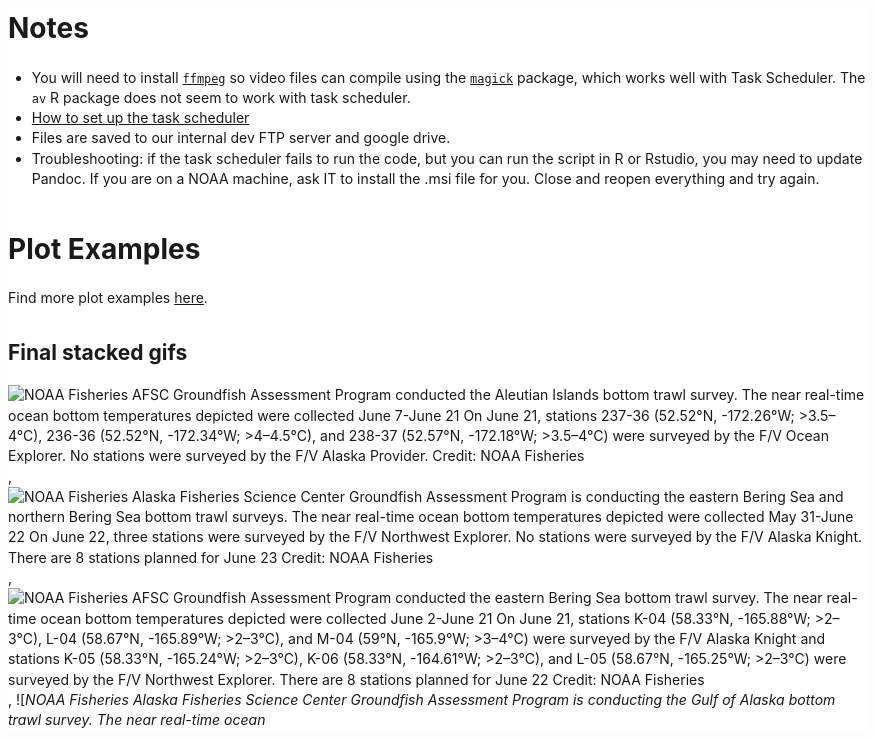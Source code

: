 # Notes

- You will need to install
  [`ffmpeg`](https://www.ffmpeg.org/download.html#build-windows) so
  video files can compile using the
  [`magick`](https://cran.r-project.org/web/packages/magick/vignettes/intro.html)
  package, which works well with Task Scheduler. The `av` R package does
  not seem to work with task scheduler.
- [How to set up the task
  scheduler](https://docs.google.com/document/d/1pwBmR6AqgnvUx_AiWYQxtYxIRjWMfdd5EPWwFvpI3Ug/edit)
- Files are saved to our internal dev FTP server and google drive.
- Troubleshooting: if the task scheduler fails to run the code, but you
  can run the script in R or Rstudio, you may need to update Pandoc. If
  you are on a NOAA machine, ask IT to install the .msi file for you.
  Close and reopen everything and try again.

# Plot Examples

Find more plot examples
[here](https://github.com/afsc-gap-products/survey-live-temperature-map/tree/main/test).

## Final stacked gifs

![*NOAA* *Fisheries* *AFSC* *Groundfish* *Assessment* *Program*
*conducted* *the* *Aleutian* *Islands* *bottom* *trawl* *survey.* *The*
*near* *real-time* *ocean* *bottom* *temperatures* *depicted* *were*
*collected* *June* *7-June* *21* *On* *June* *21,* *stations* *237-36*
*(52.52°N,* *-172.26°W;* *\>3.5–4°C),* *236-36* *(52.52°N,* *-172.34°W;*
*\>4–4.5°C),* *and* *238-37* *(52.57°N,* *-172.18°W;* *\>3.5–4°C)*
*were* *surveyed* *by* *the* *F/V* *Ocean* *Explorer.* *No* *stations*
*were* *surveyed* *by* *the* *F/V* *Alaska* *Provider.* *Credit:* *NOAA*
*Fisheries*](https://github.com/afsc-gap-products/survey-live-temperature-map/blob/main/examples/current_daily_ai.gif)
, ![*NOAA* *Fisheries* *Alaska* *Fisheries* *Science* *Center*
*Groundfish* *Assessment* *Program* *is* *conducting* *the* *eastern*
*Bering* *Sea* *and* *northern* *Bering* *Sea* *bottom* *trawl*
*surveys.* *The* *near* *real-time* *ocean* *bottom* *temperatures*
*depicted* *were* *collected* *May* *31-June* *22* *On* *June* *22,*
*three* *stations* *were* *surveyed* *by* *the* *F/V* *Northwest*
*Explorer.* *No* *stations* *were* *surveyed* *by* *the* *F/V* *Alaska*
*Knight.* *There* *are* *8* *stations* *planned* *for* *June* *23*
*Credit:* *NOAA*
*Fisheries*](https://github.com/afsc-gap-products/survey-live-temperature-map/blob/main/examples/current_daily_bs.gif)
, ![*NOAA* *Fisheries* *AFSC* *Groundfish* *Assessment* *Program*
*conducted* *the* *eastern* *Bering* *Sea* *bottom* *trawl* *survey.*
*The* *near* *real-time* *ocean* *bottom* *temperatures* *depicted*
*were* *collected* *June* *2-June* *21* *On* *June* *21,* *stations*
*K-04* *(58.33°N,* *-165.88°W;* *\>2–3°C),* *L-04* *(58.67°N,*
*-165.89°W;* *\>2–3°C),* *and* *M-04* *(59°N,* *-165.9°W;* *\>3–4°C)*
*were* *surveyed* *by* *the* *F/V* *Alaska* *Knight* *and* *stations*
*K-05* *(58.33°N,* *-165.24°W;* *\>2–3°C),* *K-06* *(58.33°N,*
*-164.61°W;* *\>2–3°C),* *and* *L-05* *(58.67°N,* *-165.25°W;*
*\>2–3°C)* *were* *surveyed* *by* *the* *F/V* *Northwest* *Explorer.*
*There* *are* *8* *stations* *planned* *for* *June* *22* *Credit:*
*NOAA*
*Fisheries*](https://github.com/afsc-gap-products/survey-live-temperature-map/blob/main/examples/current_daily_ebs.gif)
, ![*NOAA* *Fisheries* *Alaska* *Fisheries* *Science* *Center*
*Groundfish* *Assessment* *Program* *is* *conducting* *the* *Gulf* *of*
*Alaska* *bottom* *trawl* *survey.* *The* *near* *real-time* *ocean*